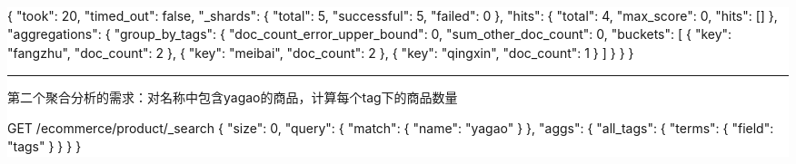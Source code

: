 {
  "took": 20,
  "timed_out": false,
  "_shards": {
    "total": 5,
    "successful": 5,
    "failed": 0
  },
  "hits": {
    "total": 4,
    "max_score": 0,
    "hits": []
  },
  "aggregations": {
    "group_by_tags": {
      "doc_count_error_upper_bound": 0,
      "sum_other_doc_count": 0,
      "buckets": [
        {
          "key": "fangzhu",
          "doc_count": 2
        },
        {
          "key": "meibai",
          "doc_count": 2
        },
        {
          "key": "qingxin",
          "doc_count": 1
        }
      ]
    }
  }
}

----------------------------------------------------------------------------------------------------------------

第二个聚合分析的需求：对名称中包含yagao的商品，计算每个tag下的商品数量

GET /ecommerce/product/_search
{
  "size": 0,
  "query": {
    "match": {
      "name": "yagao"
    }
  },
  "aggs": {
    "all_tags": {
      "terms": {
        "field": "tags"
      }
    }
  }
}
